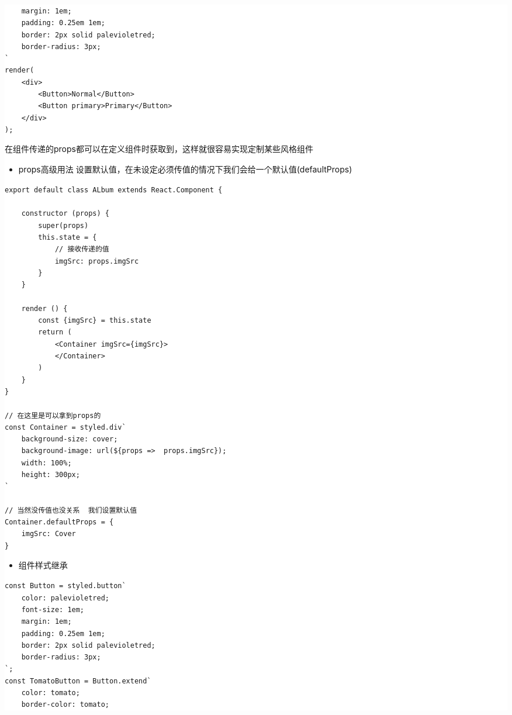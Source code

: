 ```
    margin: 1em;
    padding: 0.25em 1em;
    border: 2px solid palevioletred;
    border-radius: 3px;
`
render(
    <div>
        <Button>Normal</Button>
        <Button primary>Primary</Button>
    </div>
);

```
在组件传递的props都可以在定义组件时获取到，这样就很容易实现定制某些风格组件

* props高级用法
设置默认值，在未设定必须传值的情况下我们会给一个默认值(defaultProps)
```
export default class ALbum extends React.Component {

    constructor (props) {
        super(props)
        this.state = {
            // 接收传递的值
            imgSrc: props.imgSrc
        }
    }
    
    render () {
        const {imgSrc} = this.state
        return (
            <Container imgSrc={imgSrc}>
            </Container>
        )
    }
}

// 在这里是可以拿到props的 
const Container = styled.div`
    background-size: cover;
    background-image: url(${props =>  props.imgSrc});
    width: 100%;    
    height: 300px;
`

// 当然没传值也没关系  我们设置默认值
Container.defaultProps = {
    imgSrc: Cover
}

```
* 组件样式继承
```
const Button = styled.button`
    color: palevioletred;
    font-size: 1em;
    margin: 1em;
    padding: 0.25em 1em;
    border: 2px solid palevioletred;
    border-radius: 3px;
`;
const TomatoButton = Button.extend`
    color: tomato;
    border-color: tomato;
```